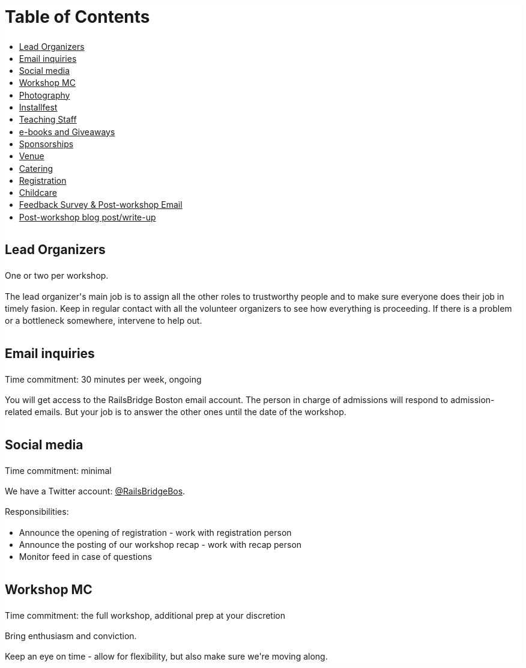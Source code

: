 # Table of Contents
* [Lead Organizers](#lead-organizers)
* [Email inquiries](#email-inquiries)
* [Social media](#social-media)
* [Workshop MC](#workshop-mc)
* [Photography](#photography)
* [Installfest](#installfest)
* [Teaching Staff](#teaching-staff)
* [e-books and Giveaways](#e-books-and-giveaways)
* [Sponsorships](#sponsorships)
* [Venue](#venue)
* [Catering](#catering)
* [Registration](#registration)
* [Childcare](#childcare)
* [Feedback Survey & Post-workshop Email](#feedback-survey-and-post-workshop-email)
* [Post-workshop blog post/write-up](#post-workshop-blog-postwrite-up)

## Lead Organizers
One or two per workshop. 

The lead organizer's main job is to assign all the other roles to
trustworthy people and to make sure everyone does their job in timely
fasion.  Keep in regular contact with all the volunteer organizers to
see how everything is proceeding. If there is a problem or a bottleneck
somewhere, intervene to help out.

## Email inquiries
Time commitment: 30 minutes per week, ongoing

You will get access to the RailsBridge Boston email account. The person in
charge of admissions will respond to admission-related emails. But your job is
to answer the other ones until the date of the workshop.

## Social media
Time commitment: minimal

We have a Twitter account: [@RailsBridgeBos](https://twitter.com/railsbridgebos).

Responsibilities:
* Announce the opening of registration - work with registration person
* Announce the posting of our workshop recap - work with recap person
* Monitor feed in case of questions

## Workshop MC
Time commitment: the full workshop, additional prep at your discretion

Bring enthusiasm and conviction.

Keep an eye on time - allow for flexibility, but also make sure we're moving along.
